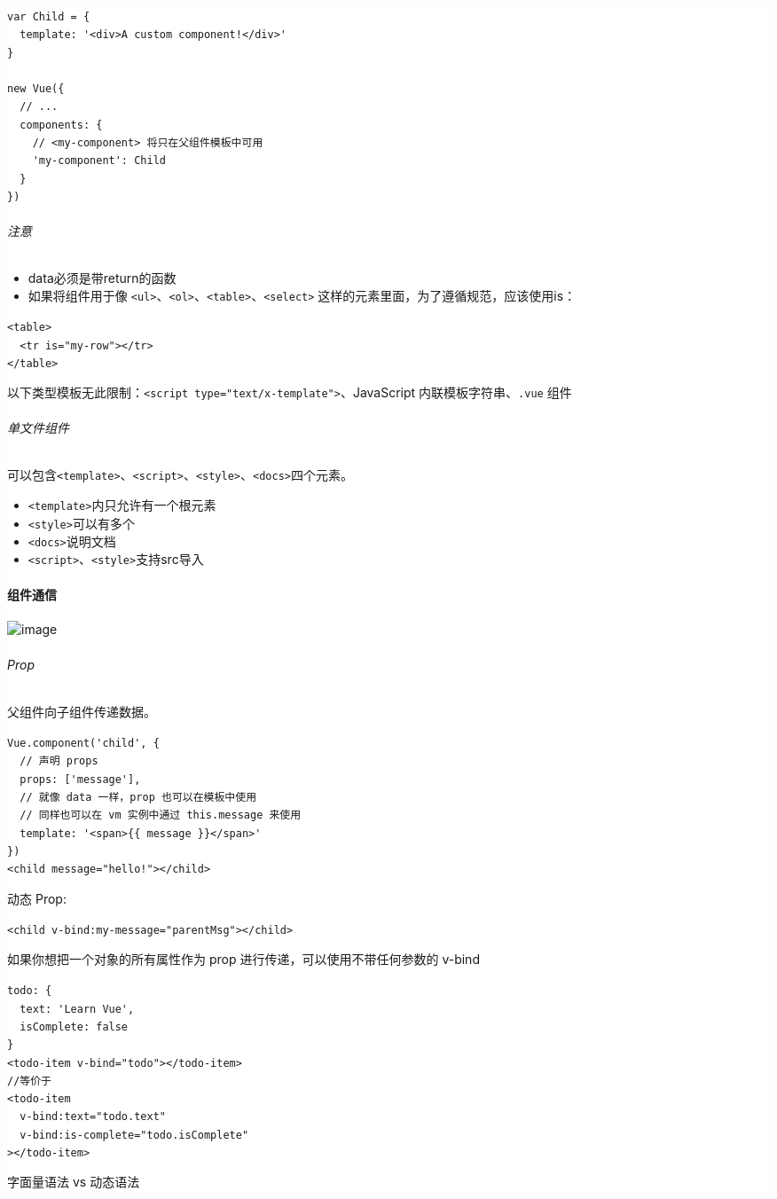 ```
var Child = {
  template: '<div>A custom component!</div>'
}

new Vue({
  // ...
  components: {
    // <my-component> 将只在父组件模板中可用
    'my-component': Child
  }
})
```
###### 注意
- data必须是带return的函数
- 如果将组件用于像 `<ul>`、`<ol>`、`<table>`、`<select>` 这样的元素里面，为了遵循规范，应该使用is：
```
<table>
  <tr is="my-row"></tr>
</table>
```
以下类型模板无此限制：`<script type="text/x-template">`、JavaScript 内联模板字符串、`.vue` 组件
###### 单文件组件
可以包含`<template>`、`<script>`、`<style>`、`<docs>`四个元素。
- `<template>`内只允许有一个根元素
- `<style>`可以有多个
- `<docs>`说明文档
- `<script>`、`<style>`支持src导入

#### 组件通信
![image](https://cn.vuejs.org/images/props-events.png)
###### Prop
父组件向子组件传递数据。
```
Vue.component('child', {
  // 声明 props
  props: ['message'],
  // 就像 data 一样，prop 也可以在模板中使用
  // 同样也可以在 vm 实例中通过 this.message 来使用
  template: '<span>{{ message }}</span>'
})
<child message="hello!"></child>
```
动态 Prop:

```
<child v-bind:my-message="parentMsg"></child>
```
如果你想把一个对象的所有属性作为 prop 进行传递，可以使用不带任何参数的 v-bind
```
todo: {
  text: 'Learn Vue',
  isComplete: false
}
<todo-item v-bind="todo"></todo-item>
//等价于
<todo-item
  v-bind:text="todo.text"
  v-bind:is-complete="todo.isComplete"
></todo-item>
```
字面量语法 vs 动态语法
